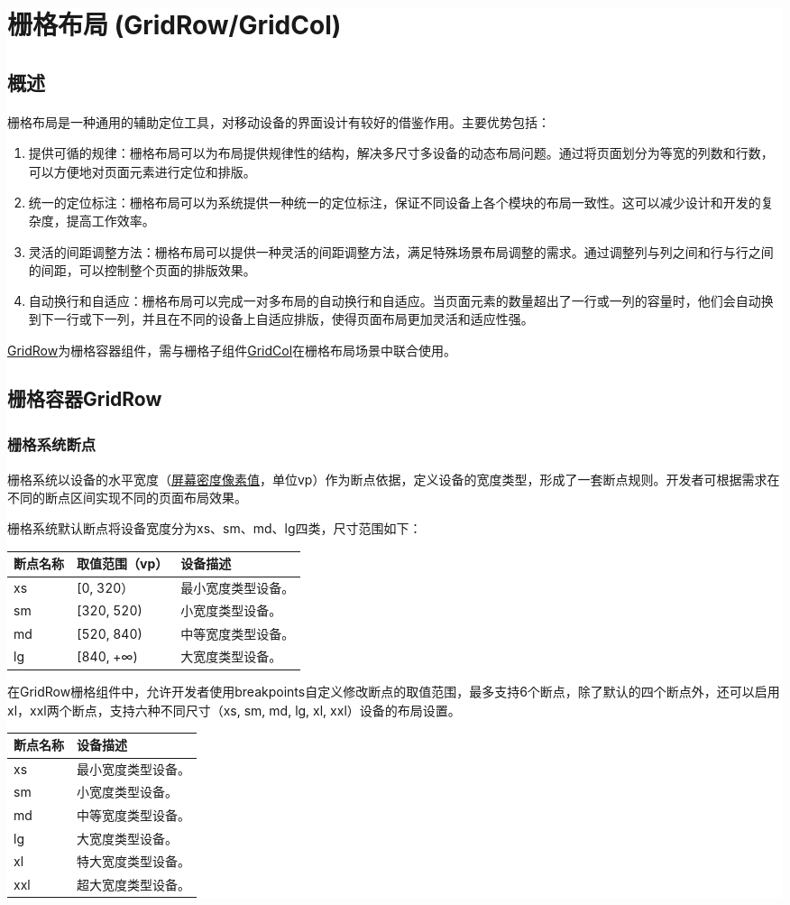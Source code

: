 # 栅格布局 (GridRow/GridCol)

## 概述

栅格布局是一种通用的辅助定位工具，对移动设备的界面设计有较好的借鉴作用。主要优势包括：

1. 提供可循的规律：栅格布局可以为布局提供规律性的结构，解决多尺寸多设备的动态布局问题。通过将页面划分为等宽的列数和行数，可以方便地对页面元素进行定位和排版。

2. 统一的定位标注：栅格布局可以为系统提供一种统一的定位标注，保证不同设备上各个模块的布局一致性。这可以减少设计和开发的复杂度，提高工作效率。

3. 灵活的间距调整方法：栅格布局可以提供一种灵活的间距调整方法，满足特殊场景布局调整的需求。通过调整列与列之间和行与行之间的间距，可以控制整个页面的排版效果。

4. 自动换行和自适应：栅格布局可以完成一对多布局的自动换行和自适应。当页面元素的数量超出了一行或一列的容量时，他们会自动换到下一行或下一列，并且在不同的设备上自适应排版，使得页面布局更加灵活和适应性强。

[GridRow](../../../API_Reference/source_zh_cn/arkui-cj/cj-grid-layout-gridrow.md)为栅格容器组件，需与栅格子组件[GridCol](../../../API_Reference/source_zh_cn/arkui-cj/cj-grid-layout-gridcol.md)在栅格布局场景中联合使用。

## 栅格容器GridRow

### 栅格系统断点

栅格系统以设备的水平宽度（[屏幕密度像素值](../../../API_Reference/source_zh_cn/arkui-cj/cj-common-pixelunits.md)，单位vp）作为断点依据，定义设备的宽度类型，形成了一套断点规则。开发者可根据需求在不同的断点区间实现不同的页面布局效果。

栅格系统默认断点将设备宽度分为xs、sm、md、lg四类，尺寸范围如下：

| 断点名称 | 取值范围（vp）        | 设备描述      |
|:---- |:--------------- |:--------- |
| xs   | [0, 320）   | 最小宽度类型设备。 |
| sm   | [320, 520) | 小宽度类型设备。  |
| md   | [520, 840) | 中等宽度类型设备。 |
| lg   | [840, +∞)  | 大宽度类型设备。  |

在GridRow栅格组件中，允许开发者使用breakpoints自定义修改断点的取值范围，最多支持6个断点，除了默认的四个断点外，还可以启用xl，xxl两个断点，支持六种不同尺寸（xs, sm, md, lg, xl, xxl）设备的布局设置。

| 断点名称 | 设备描述      |
|:---- |:--------- |
| xs   | 最小宽度类型设备。 |
| sm   | 小宽度类型设备。  |
| md   | 中等宽度类型设备。 |
| lg   | 大宽度类型设备。  |
| xl   | 特大宽度类型设备。 |
| xxl  | 超大宽度类型设备。 |
